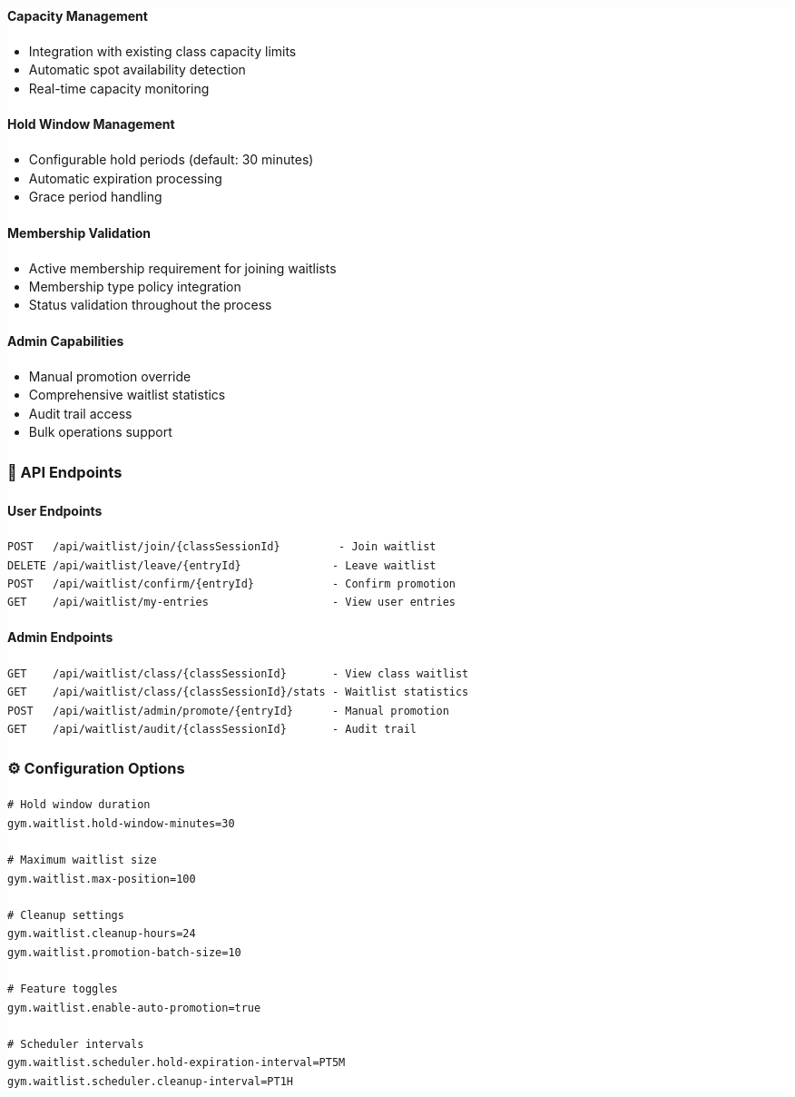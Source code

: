 #### Capacity Management
- Integration with existing class capacity limits
- Automatic spot availability detection
- Real-time capacity monitoring

#### Hold Window Management
- Configurable hold periods (default: 30 minutes)
- Automatic expiration processing
- Grace period handling

#### Membership Validation
- Active membership requirement for joining waitlists
- Membership type policy integration
- Status validation throughout the process

#### Admin Capabilities
- Manual promotion override
- Comprehensive waitlist statistics
- Audit trail access
- Bulk operations support

### 🚀 API Endpoints

#### User Endpoints
```
POST   /api/waitlist/join/{classSessionId}         - Join waitlist
DELETE /api/waitlist/leave/{entryId}              - Leave waitlist  
POST   /api/waitlist/confirm/{entryId}            - Confirm promotion
GET    /api/waitlist/my-entries                   - View user entries
```

#### Admin Endpoints
```
GET    /api/waitlist/class/{classSessionId}       - View class waitlist
GET    /api/waitlist/class/{classSessionId}/stats - Waitlist statistics
POST   /api/waitlist/admin/promote/{entryId}      - Manual promotion
GET    /api/waitlist/audit/{classSessionId}       - Audit trail
```

### ⚙️ Configuration Options

```properties
# Hold window duration
gym.waitlist.hold-window-minutes=30

# Maximum waitlist size
gym.waitlist.max-position=100

# Cleanup settings
gym.waitlist.cleanup-hours=24
gym.waitlist.promotion-batch-size=10

# Feature toggles
gym.waitlist.enable-auto-promotion=true

# Scheduler intervals
gym.waitlist.scheduler.hold-expiration-interval=PT5M
gym.waitlist.scheduler.cleanup-interval=PT1H
```
